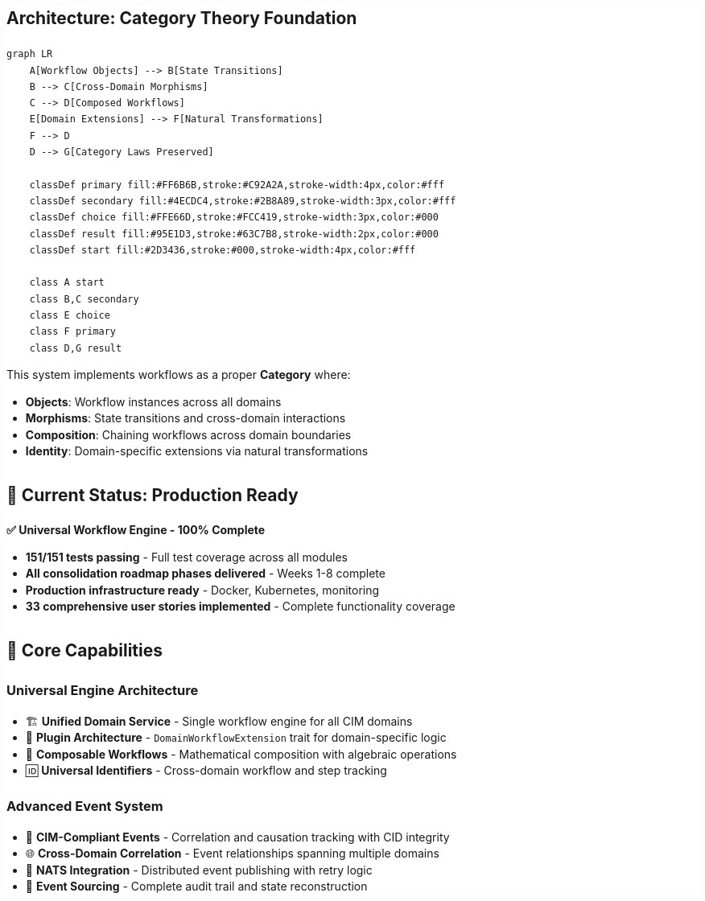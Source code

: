 ## Architecture: Category Theory Foundation

```mermaid
graph LR
    A[Workflow Objects] --> B[State Transitions]
    B --> C[Cross-Domain Morphisms]
    C --> D[Composed Workflows]
    E[Domain Extensions] --> F[Natural Transformations]
    F --> D
    D --> G[Category Laws Preserved]
    
    classDef primary fill:#FF6B6B,stroke:#C92A2A,stroke-width:4px,color:#fff
    classDef secondary fill:#4ECDC4,stroke:#2B8A89,stroke-width:3px,color:#fff
    classDef choice fill:#FFE66D,stroke:#FCC419,stroke-width:3px,color:#000
    classDef result fill:#95E1D3,stroke:#63C7B8,stroke-width:2px,color:#000
    classDef start fill:#2D3436,stroke:#000,stroke-width:4px,color:#fff
    
    class A start
    class B,C secondary
    class E choice
    class F primary
    class D,G result
```

This system implements workflows as a proper **Category** where:
- **Objects**: Workflow instances across all domains
- **Morphisms**: State transitions and cross-domain interactions
- **Composition**: Chaining workflows across domain boundaries
- **Identity**: Domain-specific extensions via natural transformations

## 🎉 Current Status: Production Ready

**✅ Universal Workflow Engine - 100% Complete**
- **151/151 tests passing** - Full test coverage across all modules
- **All consolidation roadmap phases delivered** - Weeks 1-8 complete
- **Production infrastructure ready** - Docker, Kubernetes, monitoring
- **33 comprehensive user stories implemented** - Complete functionality coverage

## 🚀 Core Capabilities

### Universal Engine Architecture
- 🏗️ **Unified Domain Service** - Single workflow engine for all CIM domains
- 🧩 **Plugin Architecture** - `DomainWorkflowExtension` trait for domain-specific logic
- 🔗 **Composable Workflows** - Mathematical composition with algebraic operations
- 🆔 **Universal Identifiers** - Cross-domain workflow and step tracking

### Advanced Event System
- 📡 **CIM-Compliant Events** - Correlation and causation tracking with CID integrity
- 🌐 **Cross-Domain Correlation** - Event relationships spanning multiple domains
- 📨 **NATS Integration** - Distributed event publishing with retry logic
- 🔄 **Event Sourcing** - Complete audit trail and state reconstruction
